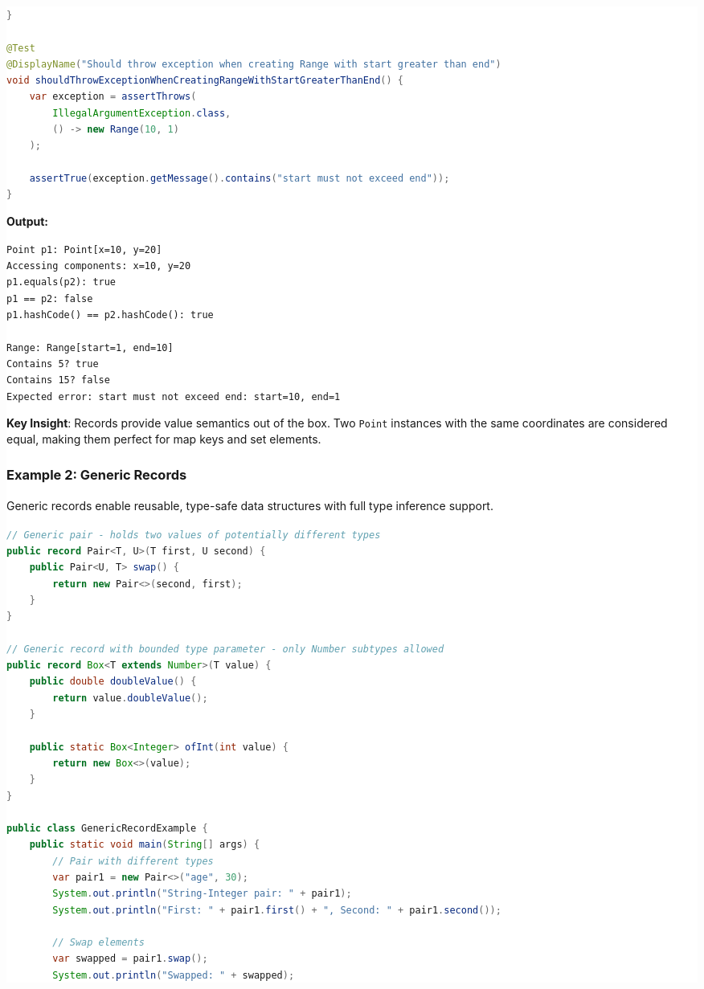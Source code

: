 ```java
}

@Test
@DisplayName("Should throw exception when creating Range with start greater than end")
void shouldThrowExceptionWhenCreatingRangeWithStartGreaterThanEnd() {
    var exception = assertThrows(
        IllegalArgumentException.class,
        () -> new Range(10, 1)
    );

    assertTrue(exception.getMessage().contains("start must not exceed end"));
}
```

**Output:**
```
Point p1: Point[x=10, y=20]
Accessing components: x=10, y=20
p1.equals(p2): true
p1 == p2: false
p1.hashCode() == p2.hashCode(): true

Range: Range[start=1, end=10]
Contains 5? true
Contains 15? false
Expected error: start must not exceed end: start=10, end=1
```

**Key Insight**: Records provide value semantics out of the box. Two `Point` instances with the same coordinates are considered equal, making them perfect for map keys and set elements.

### Example 2: Generic Records

Generic records enable reusable, type-safe data structures with full type inference support.

```java
// Generic pair - holds two values of potentially different types
public record Pair<T, U>(T first, U second) {
    public Pair<U, T> swap() {
        return new Pair<>(second, first);
    }
}

// Generic record with bounded type parameter - only Number subtypes allowed
public record Box<T extends Number>(T value) {
    public double doubleValue() {
        return value.doubleValue();
    }

    public static Box<Integer> ofInt(int value) {
        return new Box<>(value);
    }
}

public class GenericRecordExample {
    public static void main(String[] args) {
        // Pair with different types
        var pair1 = new Pair<>("age", 30);
        System.out.println("String-Integer pair: " + pair1);
        System.out.println("First: " + pair1.first() + ", Second: " + pair1.second());

        // Swap elements
        var swapped = pair1.swap();
        System.out.println("Swapped: " + swapped);

```